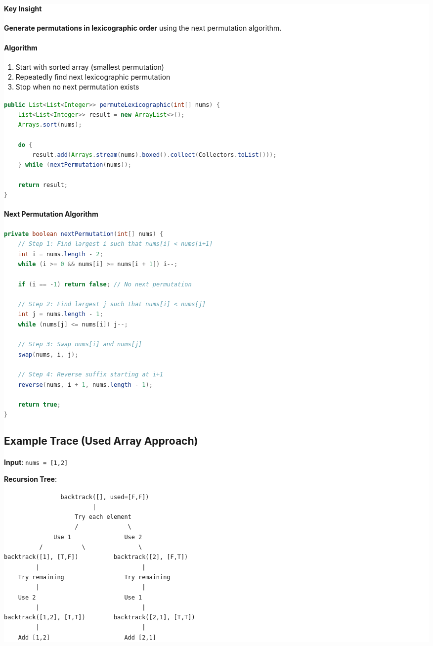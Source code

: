 #### Key Insight
**Generate permutations in lexicographic order** using the next permutation algorithm.

#### Algorithm
1. Start with sorted array (smallest permutation)
2. Repeatedly find next lexicographic permutation
3. Stop when no next permutation exists

```java
public List<List<Integer>> permuteLexicographic(int[] nums) {
    List<List<Integer>> result = new ArrayList<>();
    Arrays.sort(nums);
    
    do {
        result.add(Arrays.stream(nums).boxed().collect(Collectors.toList()));
    } while (nextPermutation(nums));
    
    return result;
}
```

#### Next Permutation Algorithm
```java
private boolean nextPermutation(int[] nums) {
    // Step 1: Find largest i such that nums[i] < nums[i+1]
    int i = nums.length - 2;
    while (i >= 0 && nums[i] >= nums[i + 1]) i--;
    
    if (i == -1) return false; // No next permutation
    
    // Step 2: Find largest j such that nums[i] < nums[j]
    int j = nums.length - 1;
    while (nums[j] <= nums[i]) j--;
    
    // Step 3: Swap nums[i] and nums[j]
    swap(nums, i, j);
    
    // Step 4: Reverse suffix starting at i+1
    reverse(nums, i + 1, nums.length - 1);
    
    return true;
}
```

## Example Trace (Used Array Approach)

**Input**: `nums = [1,2]`

**Recursion Tree**:
```
                backtrack([], used=[F,F])
                         |
                    Try each element
                    /              \
              Use 1               Use 2
          /           \               \
backtrack([1], [T,F])          backtrack([2], [F,T])
         |                             |
    Try remaining                 Try remaining
         |                             |
    Use 2                         Use 1
         |                             |
backtrack([1,2], [T,T])        backtrack([2,1], [T,T])
         |                             |
    Add [1,2]                     Add [2,1]
```